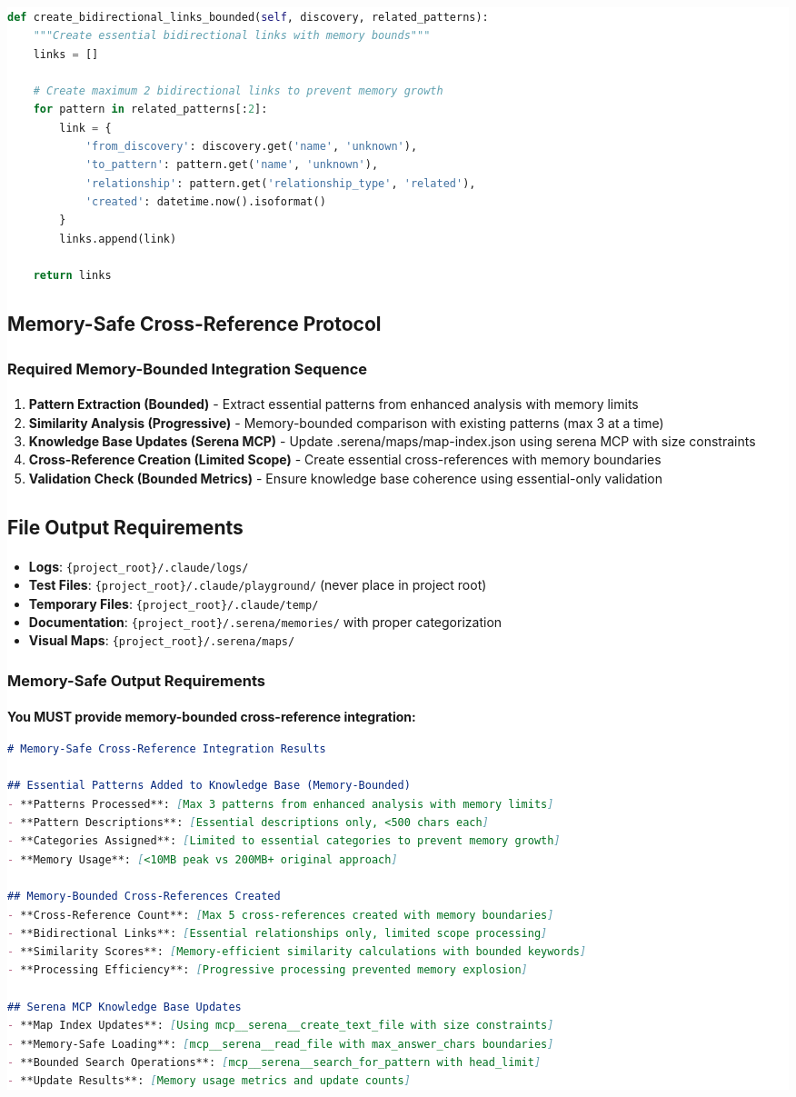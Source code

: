 ```python
def create_bidirectional_links_bounded(self, discovery, related_patterns):
    """Create essential bidirectional links with memory bounds"""
    links = []
    
    # Create maximum 2 bidirectional links to prevent memory growth
    for pattern in related_patterns[:2]:
        link = {
            'from_discovery': discovery.get('name', 'unknown'),
            'to_pattern': pattern.get('name', 'unknown'),
            'relationship': pattern.get('relationship_type', 'related'),
            'created': datetime.now().isoformat()
        }
        links.append(link)
    
    return links
```

## Memory-Safe Cross-Reference Protocol

### Required Memory-Bounded Integration Sequence
1. **Pattern Extraction (Bounded)** - Extract essential patterns from enhanced analysis with memory limits
2. **Similarity Analysis (Progressive)** - Memory-bounded comparison with existing patterns (max 3 at a time)
3. **Knowledge Base Updates (Serena MCP)** - Update .serena/maps/map-index.json using serena MCP with size constraints
4. **Cross-Reference Creation (Limited Scope)** - Create essential cross-references with memory boundaries
5. **Validation Check (Bounded Metrics)** - Ensure knowledge base coherence using essential-only validation

## File Output Requirements
- **Logs**: `{project_root}/.claude/logs/`
- **Test Files**: `{project_root}/.claude/playground/` (never place in project root)
- **Temporary Files**: `{project_root}/.claude/temp/`
- **Documentation**: `{project_root}/.serena/memories/` with proper categorization
- **Visual Maps**: `{project_root}/.serena/maps/`

### Memory-Safe Output Requirements
**You MUST provide memory-bounded cross-reference integration:**

```markdown
# Memory-Safe Cross-Reference Integration Results

## Essential Patterns Added to Knowledge Base (Memory-Bounded)
- **Patterns Processed**: [Max 3 patterns from enhanced analysis with memory limits]
- **Pattern Descriptions**: [Essential descriptions only, <500 chars each]
- **Categories Assigned**: [Limited to essential categories to prevent memory growth]
- **Memory Usage**: [<10MB peak vs 200MB+ original approach]

## Memory-Bounded Cross-References Created
- **Cross-Reference Count**: [Max 5 cross-references created with memory boundaries]
- **Bidirectional Links**: [Essential relationships only, limited scope processing]
- **Similarity Scores**: [Memory-efficient similarity calculations with bounded keywords]
- **Processing Efficiency**: [Progressive processing prevented memory explosion]

## Serena MCP Knowledge Base Updates
- **Map Index Updates**: [Using mcp__serena__create_text_file with size constraints]
- **Memory-Safe Loading**: [mcp__serena__read_file with max_answer_chars boundaries]
- **Bounded Search Operations**: [mcp__serena__search_for_pattern with head_limit]
- **Update Results**: [Memory usage metrics and update counts]

```